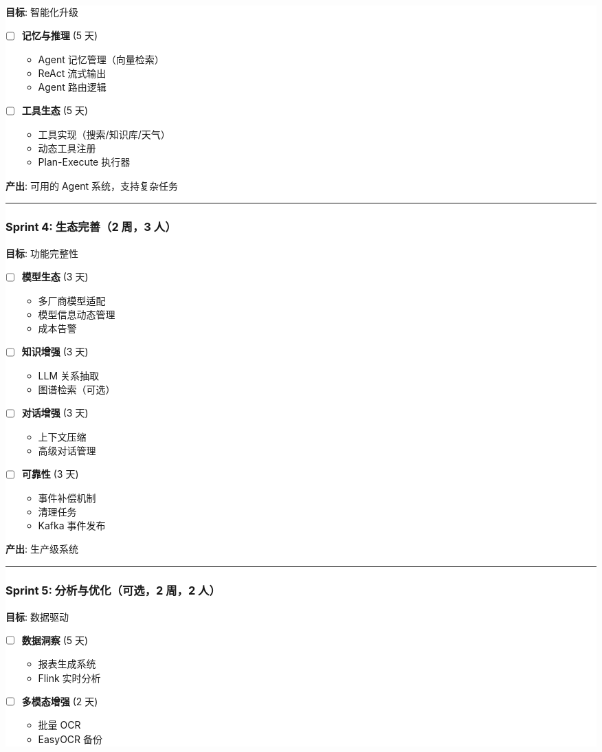 **目标**: 智能化升级

- [ ] **记忆与推理** (5 天)

  - Agent 记忆管理（向量检索）
  - ReAct 流式输出
  - Agent 路由逻辑

- [ ] **工具生态** (5 天)
  - 工具实现（搜索/知识库/天气）
  - 动态工具注册
  - Plan-Execute 执行器

**产出**: 可用的 Agent 系统，支持复杂任务

---

### Sprint 4: 生态完善（2 周，3 人）

**目标**: 功能完整性

- [ ] **模型生态** (3 天)

  - 多厂商模型适配
  - 模型信息动态管理
  - 成本告警

- [ ] **知识增强** (3 天)

  - LLM 关系抽取
  - 图谱检索（可选）

- [ ] **对话增强** (3 天)

  - 上下文压缩
  - 高级对话管理

- [ ] **可靠性** (3 天)
  - 事件补偿机制
  - 清理任务
  - Kafka 事件发布

**产出**: 生产级系统

---

### Sprint 5: 分析与优化（可选，2 周，2 人）

**目标**: 数据驱动

- [ ] **数据洞察** (5 天)

  - 报表生成系统
  - Flink 实时分析

- [ ] **多模态增强** (2 天)

  - 批量 OCR
  - EasyOCR 备份
